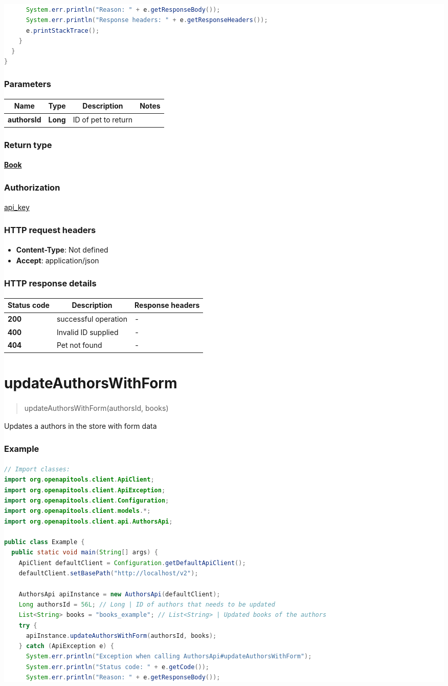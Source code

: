 ```java
      System.err.println("Reason: " + e.getResponseBody());
      System.err.println("Response headers: " + e.getResponseHeaders());
      e.printStackTrace();
    }
  }
}
```

### Parameters

Name | Type | Description  | Notes
------------- | ------------- | ------------- | -------------
 **authorsId** | **Long**| ID of pet to return |

### Return type

[**Book**](Book.md)

### Authorization

[api_key](../README.md#api_key)

### HTTP request headers

 - **Content-Type**: Not defined
 - **Accept**: application/json

### HTTP response details
| Status code | Description | Response headers |
|-------------|-------------|------------------|
**200** | successful operation |  -  |
**400** | Invalid ID supplied |  -  |
**404** | Pet not found |  -  |

<a name="updateAuthorsWithForm"></a>
# **updateAuthorsWithForm**
> updateAuthorsWithForm(authorsId, books)

Updates a authors in the store with form data

### Example
```java
// Import classes:
import org.openapitools.client.ApiClient;
import org.openapitools.client.ApiException;
import org.openapitools.client.Configuration;
import org.openapitools.client.models.*;
import org.openapitools.client.api.AuthorsApi;

public class Example {
  public static void main(String[] args) {
    ApiClient defaultClient = Configuration.getDefaultApiClient();
    defaultClient.setBasePath("http://localhost/v2");

    AuthorsApi apiInstance = new AuthorsApi(defaultClient);
    Long authorsId = 56L; // Long | ID of authors that needs to be updated
    List<String> books = "books_example"; // List<String> | Updated books of the authors
    try {
      apiInstance.updateAuthorsWithForm(authorsId, books);
    } catch (ApiException e) {
      System.err.println("Exception when calling AuthorsApi#updateAuthorsWithForm");
      System.err.println("Status code: " + e.getCode());
      System.err.println("Reason: " + e.getResponseBody());
```